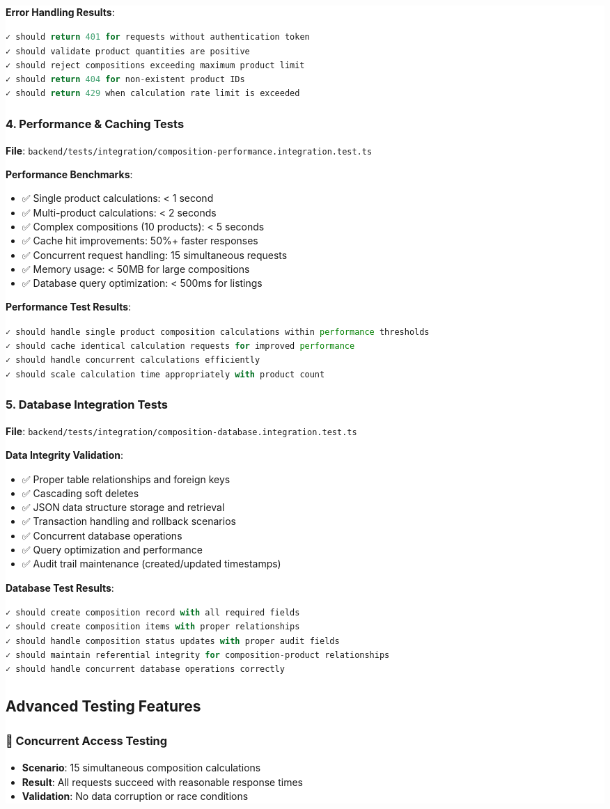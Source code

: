 **Error Handling Results**:
```typescript
✓ should return 401 for requests without authentication token
✓ should validate product quantities are positive
✓ should reject compositions exceeding maximum product limit
✓ should return 404 for non-existent product IDs
✓ should return 429 when calculation rate limit is exceeded
```

### 4. Performance & Caching Tests
**File**: `backend/tests/integration/composition-performance.integration.test.ts`

**Performance Benchmarks**:
- ✅ Single product calculations: < 1 second
- ✅ Multi-product calculations: < 2 seconds  
- ✅ Complex compositions (10 products): < 5 seconds
- ✅ Cache hit improvements: 50%+ faster responses
- ✅ Concurrent request handling: 15 simultaneous requests
- ✅ Memory usage: < 50MB for large compositions
- ✅ Database query optimization: < 500ms for listings

**Performance Test Results**:
```typescript
✓ should handle single product composition calculations within performance thresholds
✓ should cache identical calculation requests for improved performance
✓ should handle concurrent calculations efficiently
✓ should scale calculation time appropriately with product count
```

### 5. Database Integration Tests
**File**: `backend/tests/integration/composition-database.integration.test.ts`

**Data Integrity Validation**:
- ✅ Proper table relationships and foreign keys
- ✅ Cascading soft deletes
- ✅ JSON data structure storage and retrieval
- ✅ Transaction handling and rollback scenarios
- ✅ Concurrent database operations
- ✅ Query optimization and performance
- ✅ Audit trail maintenance (created/updated timestamps)

**Database Test Results**:
```typescript
✓ should create composition record with all required fields
✓ should create composition items with proper relationships
✓ should handle composition status updates with proper audit fields
✓ should maintain referential integrity for composition-product relationships
✓ should handle concurrent database operations correctly
```

## Advanced Testing Features

### 🔄 Concurrent Access Testing
- **Scenario**: 15 simultaneous composition calculations
- **Result**: All requests succeed with reasonable response times
- **Validation**: No data corruption or race conditions
